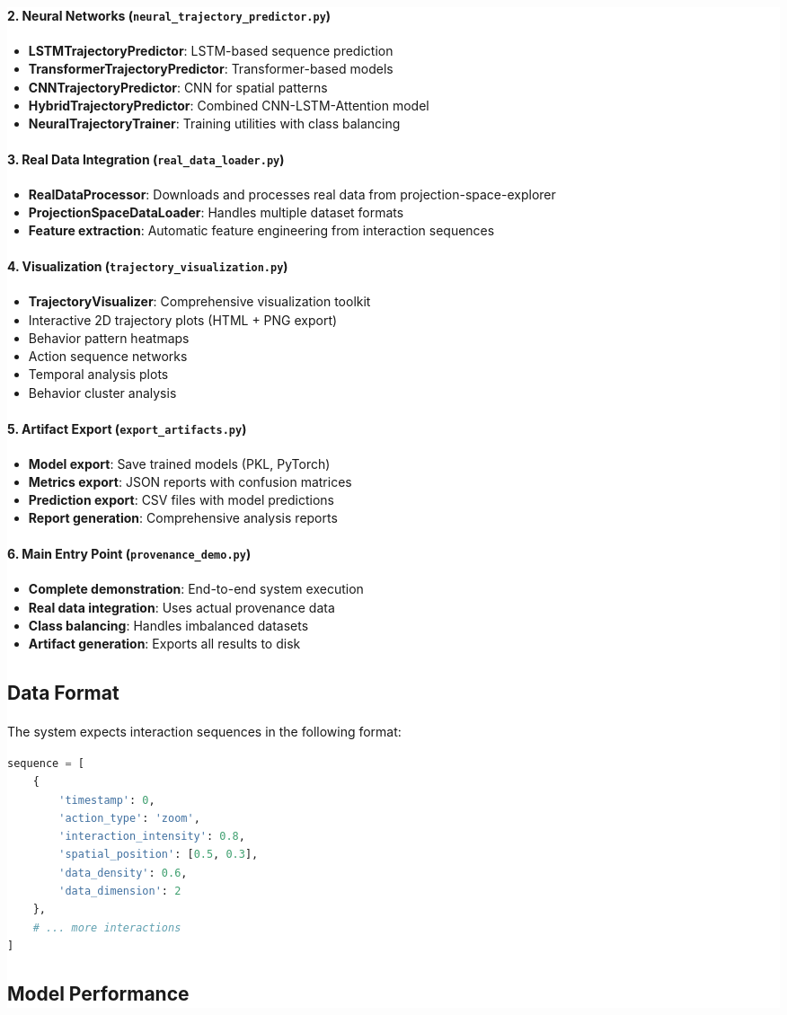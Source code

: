 #### 2. Neural Networks (`neural_trajectory_predictor.py`)
- **LSTMTrajectoryPredictor**: LSTM-based sequence prediction
- **TransformerTrajectoryPredictor**: Transformer-based models
- **CNNTrajectoryPredictor**: CNN for spatial patterns
- **HybridTrajectoryPredictor**: Combined CNN-LSTM-Attention model
- **NeuralTrajectoryTrainer**: Training utilities with class balancing

#### 3. Real Data Integration (`real_data_loader.py`)
- **RealDataProcessor**: Downloads and processes real data from projection-space-explorer
- **ProjectionSpaceDataLoader**: Handles multiple dataset formats
- **Feature extraction**: Automatic feature engineering from interaction sequences

#### 4. Visualization (`trajectory_visualization.py`)
- **TrajectoryVisualizer**: Comprehensive visualization toolkit
- Interactive 2D trajectory plots (HTML + PNG export)
- Behavior pattern heatmaps
- Action sequence networks
- Temporal analysis plots
- Behavior cluster analysis

#### 5. Artifact Export (`export_artifacts.py`)
- **Model export**: Save trained models (PKL, PyTorch)
- **Metrics export**: JSON reports with confusion matrices
- **Prediction export**: CSV files with model predictions
- **Report generation**: Comprehensive analysis reports

#### 6. Main Entry Point (`provenance_demo.py`)
- **Complete demonstration**: End-to-end system execution
- **Real data integration**: Uses actual provenance data
- **Class balancing**: Handles imbalanced datasets
- **Artifact generation**: Exports all results to disk

## Data Format

The system expects interaction sequences in the following format:

```python
sequence = [
    {
        'timestamp': 0,
        'action_type': 'zoom',
        'interaction_intensity': 0.8,
        'spatial_position': [0.5, 0.3],
        'data_density': 0.6,
        'data_dimension': 2
    },
    # ... more interactions
]
```

## Model Performance
